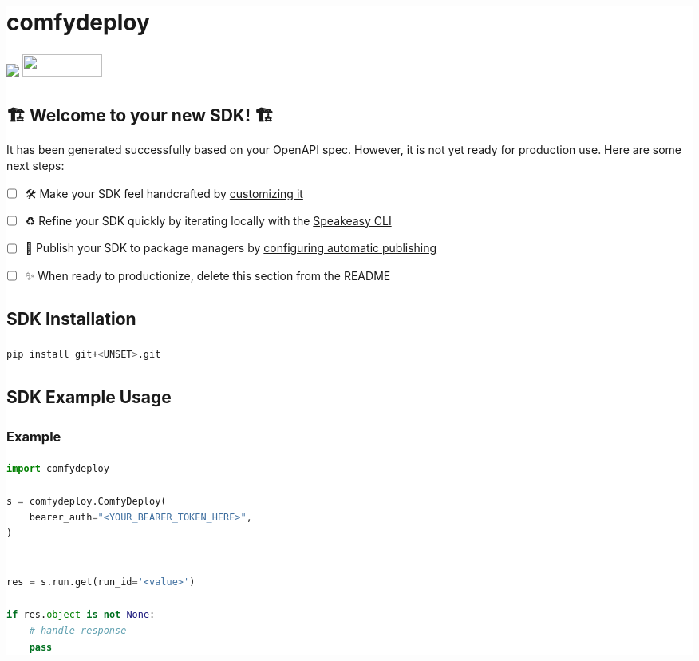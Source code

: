 # comfydeploy

<div align="left">
    <a href="https://speakeasyapi.dev/"><img src="https://custom-icon-badges.demolab.com/badge/-Built%20By%20Speakeasy-212015?style=for-the-badge&logoColor=FBE331&logo=speakeasy&labelColor=545454" /></a>
    <a href="https://opensource.org/licenses/MIT">
        <img src="https://img.shields.io/badge/License-MIT-blue.svg" style="width: 100px; height: 28px;" />
    </a>
</div>


## 🏗 **Welcome to your new SDK!** 🏗

It has been generated successfully based on your OpenAPI spec. However, it is not yet ready for production use. Here are some next steps:
- [ ] 🛠 Make your SDK feel handcrafted by [customizing it](https://www.speakeasyapi.dev/docs/customize-sdks)
- [ ] ♻️ Refine your SDK quickly by iterating locally with the [Speakeasy CLI](https://github.com/speakeasy-api/speakeasy)
- [ ] 🎁 Publish your SDK to package managers by [configuring automatic publishing](https://www.speakeasyapi.dev/docs/advanced-setup/publish-sdks)
- [ ] ✨ When ready to productionize, delete this section from the README


## SDK Installation

```bash
pip install git+<UNSET>.git
```



## SDK Example Usage

### Example

```python
import comfydeploy

s = comfydeploy.ComfyDeploy(
    bearer_auth="<YOUR_BEARER_TOKEN_HERE>",
)


res = s.run.get(run_id='<value>')

if res.object is not None:
    # handle response
    pass

```
